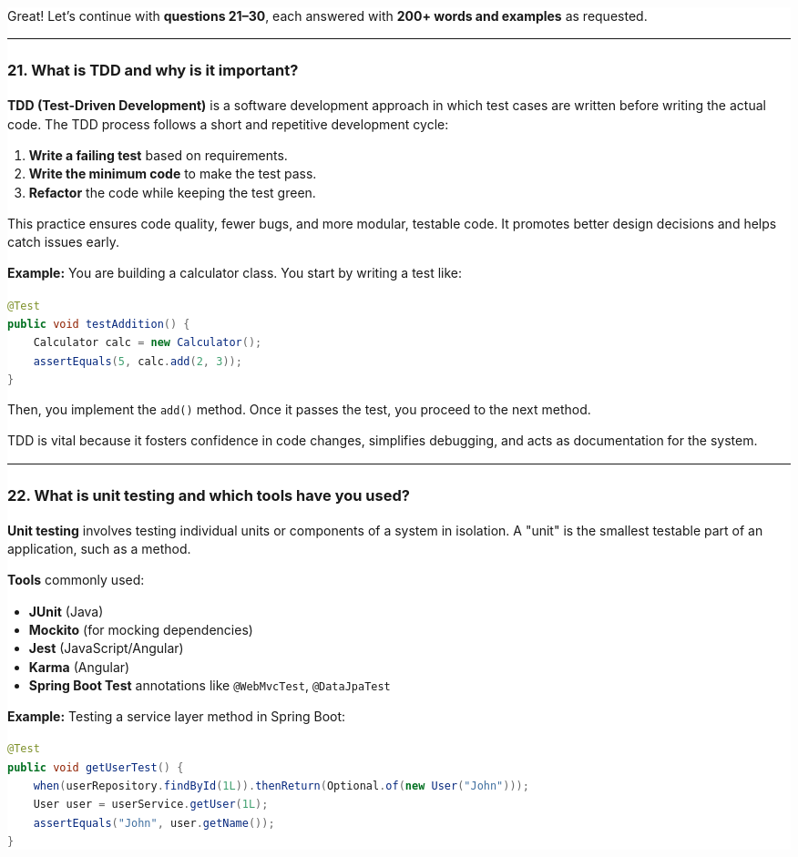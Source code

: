 Great! Let’s continue with **questions 21–30**, each answered with **200+ words and examples** as requested.

---

### **21. What is TDD and why is it important?**

**TDD (Test-Driven Development)** is a software development approach in which test cases are written before writing the actual code. The TDD process follows a short and repetitive development cycle:
1. **Write a failing test** based on requirements.
2. **Write the minimum code** to make the test pass.
3. **Refactor** the code while keeping the test green.

This practice ensures code quality, fewer bugs, and more modular, testable code. It promotes better design decisions and helps catch issues early.

**Example:**
You are building a calculator class. You start by writing a test like:

```java
@Test
public void testAddition() {
    Calculator calc = new Calculator();
    assertEquals(5, calc.add(2, 3));
}
```

Then, you implement the `add()` method. Once it passes the test, you proceed to the next method.

TDD is vital because it fosters confidence in code changes, simplifies debugging, and acts as documentation for the system.

---

### **22. What is unit testing and which tools have you used?**

**Unit testing** involves testing individual units or components of a system in isolation. A "unit" is the smallest testable part of an application, such as a method.

**Tools** commonly used:
- **JUnit** (Java)
- **Mockito** (for mocking dependencies)
- **Jest** (JavaScript/Angular)
- **Karma** (Angular)
- **Spring Boot Test** annotations like `@WebMvcTest`, `@DataJpaTest`

**Example:**
Testing a service layer method in Spring Boot:
```java
@Test
public void getUserTest() {
    when(userRepository.findById(1L)).thenReturn(Optional.of(new User("John")));
    User user = userService.getUser(1L);
    assertEquals("John", user.getName());
}
```
